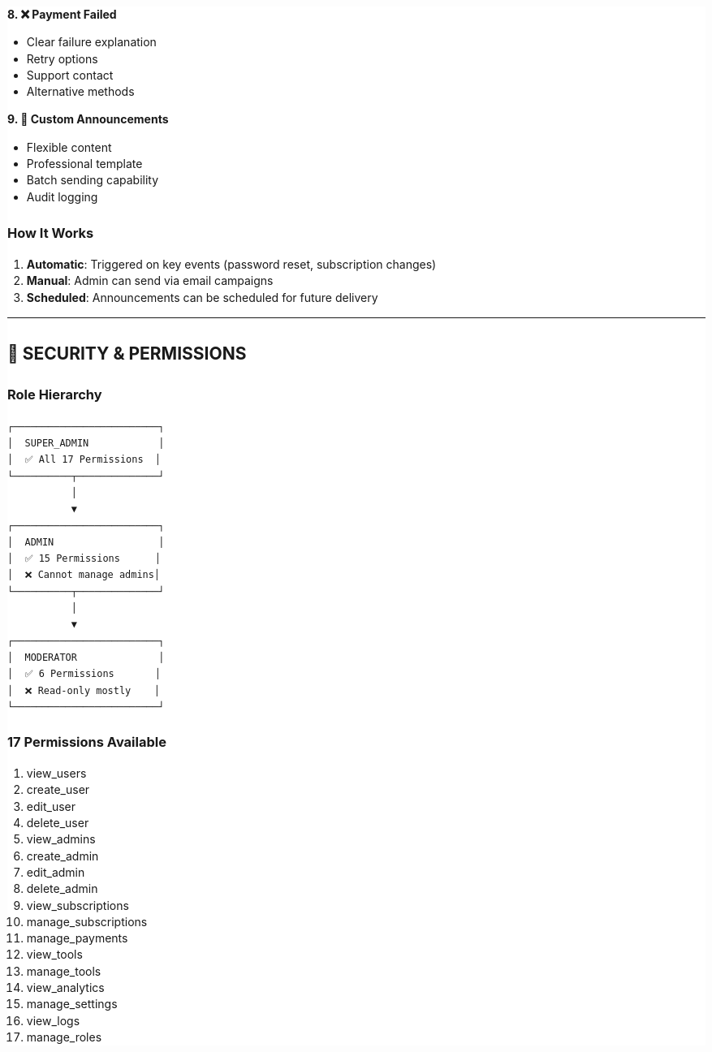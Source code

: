 **8. ❌ Payment Failed**
- Clear failure explanation
- Retry options
- Support contact
- Alternative methods

**9. 📢 Custom Announcements**
- Flexible content
- Professional template
- Batch sending capability
- Audit logging

### How It Works
1. **Automatic**: Triggered on key events (password reset, subscription changes)
2. **Manual**: Admin can send via email campaigns
3. **Scheduled**: Announcements can be scheduled for future delivery

---

## 🔐 SECURITY & PERMISSIONS

### Role Hierarchy
```
┌─────────────────────────┐
│  SUPER_ADMIN            │
│  ✅ All 17 Permissions  │
└──────────┬──────────────┘
           │
           ▼
┌─────────────────────────┐
│  ADMIN                  │
│  ✅ 15 Permissions      │
│  ❌ Cannot manage admins│
└──────────┬──────────────┘
           │
           ▼
┌─────────────────────────┐
│  MODERATOR              │
│  ✅ 6 Permissions       │
│  ❌ Read-only mostly    │
└─────────────────────────┘
```

### 17 Permissions Available
1. view_users
2. create_user
3. edit_user
4. delete_user
5. view_admins
6. create_admin
7. edit_admin
8. delete_admin
9. view_subscriptions
10. manage_subscriptions
11. manage_payments
12. view_tools
13. manage_tools
14. view_analytics
15. manage_settings
16. view_logs
17. manage_roles
